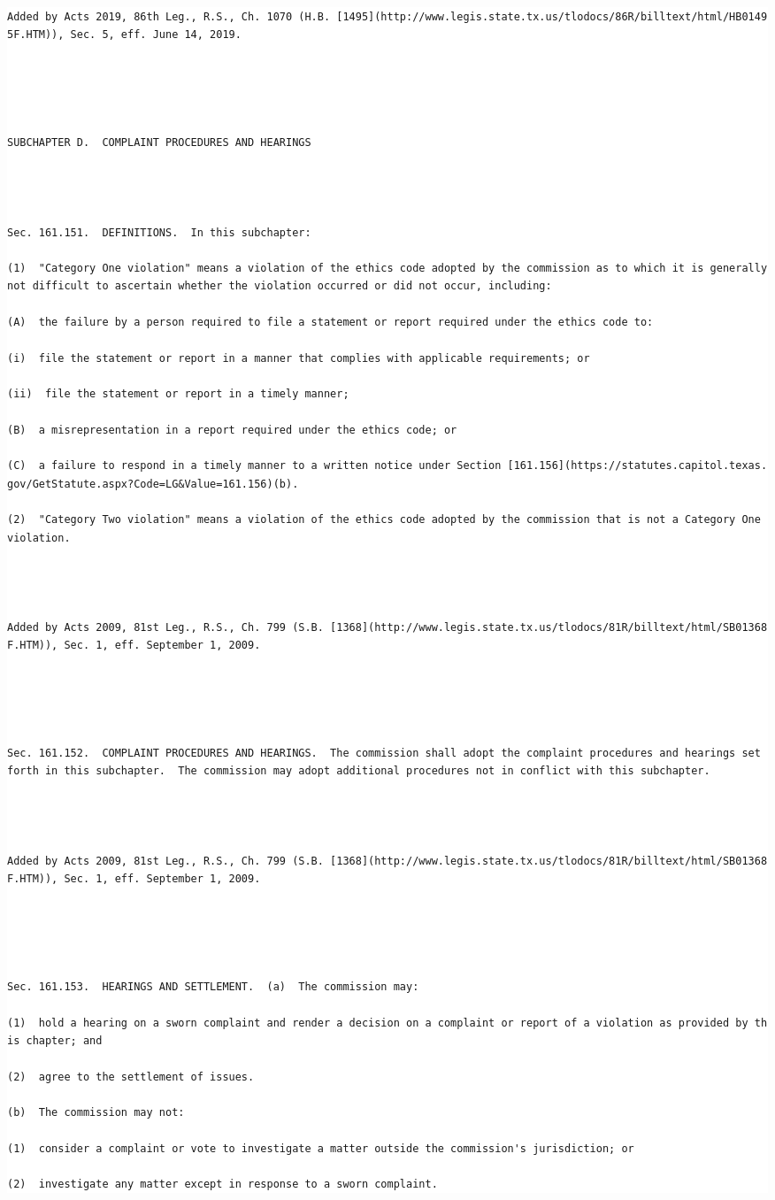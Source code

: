     Added by Acts 2019, 86th Leg., R.S., Ch. 1070 (H.B. [1495](http://www.legis.state.tx.us/tlodocs/86R/billtext/html/HB01495F.HTM)), Sec. 5, eff. June 14, 2019.
    
    
    
    
    
    SUBCHAPTER D.  COMPLAINT PROCEDURES AND HEARINGS
    
      
    
    
    Sec. 161.151.  DEFINITIONS.  In this subchapter:
    
    (1)  "Category One violation" means a violation of the ethics code adopted by the commission as to which it is generally not difficult to ascertain whether the violation occurred or did not occur, including:
    
    (A)  the failure by a person required to file a statement or report required under the ethics code to:
    
    (i)  file the statement or report in a manner that complies with applicable requirements; or
    
    (ii)  file the statement or report in a timely manner;
    
    (B)  a misrepresentation in a report required under the ethics code; or
    
    (C)  a failure to respond in a timely manner to a written notice under Section [161.156](https://statutes.capitol.texas.gov/GetStatute.aspx?Code=LG&Value=161.156)(b).
    
    (2)  "Category Two violation" means a violation of the ethics code adopted by the commission that is not a Category One violation.
    
    
    
    
    Added by Acts 2009, 81st Leg., R.S., Ch. 799 (S.B. [1368](http://www.legis.state.tx.us/tlodocs/81R/billtext/html/SB01368F.HTM)), Sec. 1, eff. September 1, 2009.
    
    
    
    
    
    Sec. 161.152.  COMPLAINT PROCEDURES AND HEARINGS.  The commission shall adopt the complaint procedures and hearings set forth in this subchapter.  The commission may adopt additional procedures not in conflict with this subchapter.
    
    
    
    
    Added by Acts 2009, 81st Leg., R.S., Ch. 799 (S.B. [1368](http://www.legis.state.tx.us/tlodocs/81R/billtext/html/SB01368F.HTM)), Sec. 1, eff. September 1, 2009.
    
    
    
    
    
    Sec. 161.153.  HEARINGS AND SETTLEMENT.  (a)  The commission may:
    
    (1)  hold a hearing on a sworn complaint and render a decision on a complaint or report of a violation as provided by this chapter; and
    
    (2)  agree to the settlement of issues.
    
    (b)  The commission may not:
    
    (1)  consider a complaint or vote to investigate a matter outside the commission's jurisdiction; or
    
    (2)  investigate any matter except in response to a sworn complaint.
    